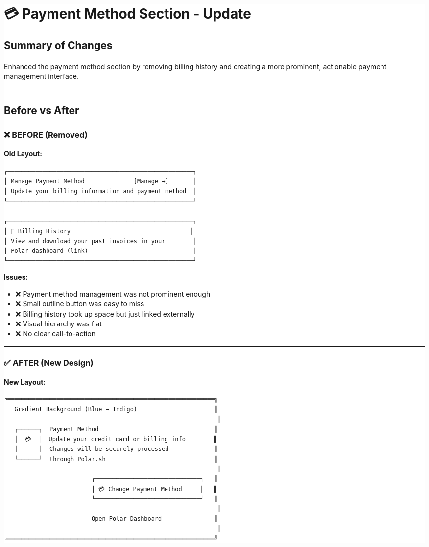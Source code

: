 # 💳 Payment Method Section - Update

## Summary of Changes

Enhanced the payment method section by removing billing history and creating a more prominent, actionable payment management interface.

---

## Before vs After

### ❌ BEFORE (Removed)

**Old Layout:**
```
┌─────────────────────────────────────────────────────┐
│ Manage Payment Method              [Manage →]       │
│ Update your billing information and payment method  │
└─────────────────────────────────────────────────────┘

┌─────────────────────────────────────────────────────┐
│ 🧾 Billing History                                  │
│ View and download your past invoices in your        │
│ Polar dashboard (link)                              │
└─────────────────────────────────────────────────────┘
```

**Issues:**
- ❌ Payment method management was not prominent enough
- ❌ Small outline button was easy to miss
- ❌ Billing history took up space but just linked externally
- ❌ Visual hierarchy was flat
- ❌ No clear call-to-action

---

### ✅ AFTER (New Design)

**New Layout:**
```
╔═══════════════════════════════════════════════════════════╗
║  Gradient Background (Blue → Indigo)                      ║
║                                                            ║
║  ┌──────┐  Payment Method                                 ║
║  │  💳  │  Update your credit card or billing info        ║
║  │      │  Changes will be securely processed             ║
║  └──────┘  through Polar.sh                               ║
║                                                            ║
║                        ┌──────────────────────────────┐   ║
║                        │ 💳 Change Payment Method     │   ║
║                        └──────────────────────────────┘   ║
║                                                            ║
║                        Open Polar Dashboard               ║
║                                                            ║
╚═══════════════════════════════════════════════════════════╝
```
